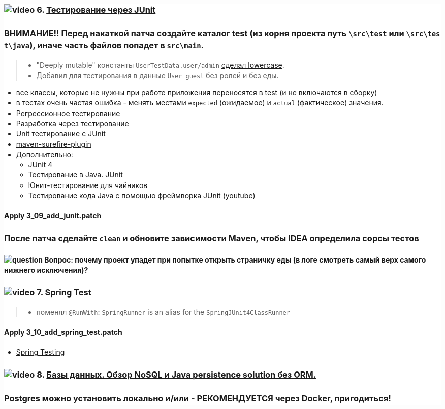### ![video](https://cloud.githubusercontent.com/assets/13649199/13672715/06dbc6ce-e6e7-11e5-81a9-04fbddb9e488.png)  6. [Тестирование через JUnit](https://www.youtube.com/watch?v=wSVg6_iK2Aw)
### ВНИМАНИЕ!! Перед накаткой патча создайте каталог test (из корня проекта путь `\src\test` или `\src\test\java`), иначе часть файлов попадет в `src\main`.

> - "Deeply mutable" константы `UserTestData.user/admin` [сделал lowercase](https://google.github.io/styleguide/javaguide.html#s5.2.4-constant-names). 
> - Добавил для тестирования в данные `User guest` без ролей и без еды.

- все классы, которые не нужны при работе приложения переносятся в test (и не включаются в сборку)
- в тестах очень частая ошибка - менять местами `expected` (ожидаемое) и `actual` (фактическое) значения.
- [Регрессионное тестирование](https://ru.wikipedia.org/wiki/Регрессионное_тестирование)
- [Разработка через тестирование](https://ru.wikipedia.org/wiki/Разработка_через_тестирование)
- [Unit тестирование с JUnit](https://devcolibri.com/unit-тестирование-с-junit/)
- [maven-surefire-plugin](https://maven.apache.org/surefire/maven-surefire-plugin/usage.html)
- Дополнительно:
  - [JUnit 4](http://junit.org/junit4)
  - [Тестирование в Java. JUnit](http://habrahabr.ru/post/120101/)
  - [Юнит-тестирование для чайников](https://habr.com/ru/post/169381/)
  - [Тестирование кода Java с помощью фреймворка JUnit](https://www.youtube.com/watch?v=z9jEVLCF5_w) (youtube)

#### Apply 3_09_add_junit.patch

### После патча сделайте `clean` и [обновите зависимости Maven](https://github.com/JavaOPs/topjava/wiki/IDEA#maven_update), чтобы IDEA определила сорсы тестов
#### ![question](https://cloud.githubusercontent.com/assets/13649199/13672858/9cd58692-e6e7-11e5-905d-c295d2a456f1.png) Вопрос: почему проект упадет при попытке открыть страничку еды (в логе смотреть самый верх самого нижнего исключения)?

### ![video](https://cloud.githubusercontent.com/assets/13649199/13672715/06dbc6ce-e6e7-11e5-81a9-04fbddb9e488.png) 7. <a href="https://drive.google.com/open?id=0B9Ye2auQ_NsFai1veG9qaFZlZ2s">Spring Test</a>
> - поменял `@RunWith`: `SpringRunner` is an alias for the `SpringJUnit4ClassRunner`
#### Apply 3_10_add_spring_test.patch
-  [Spring Testing](https://docs.spring.io/spring/docs/current/spring-framework-reference/testing.html)

### ![video](https://cloud.githubusercontent.com/assets/13649199/13672715/06dbc6ce-e6e7-11e5-81a9-04fbddb9e488.png) 8. <a href="https://drive.google.com/open?id=0B9Ye2auQ_NsFVlNYczhnSU9JdXc">Базы данных. Обзор NoSQL и Java persistence solution без ORM.</a>
### Postgres можно установить локально и/или - РЕКОМЕНДУЕТСЯ через Docker, пригодиться!
